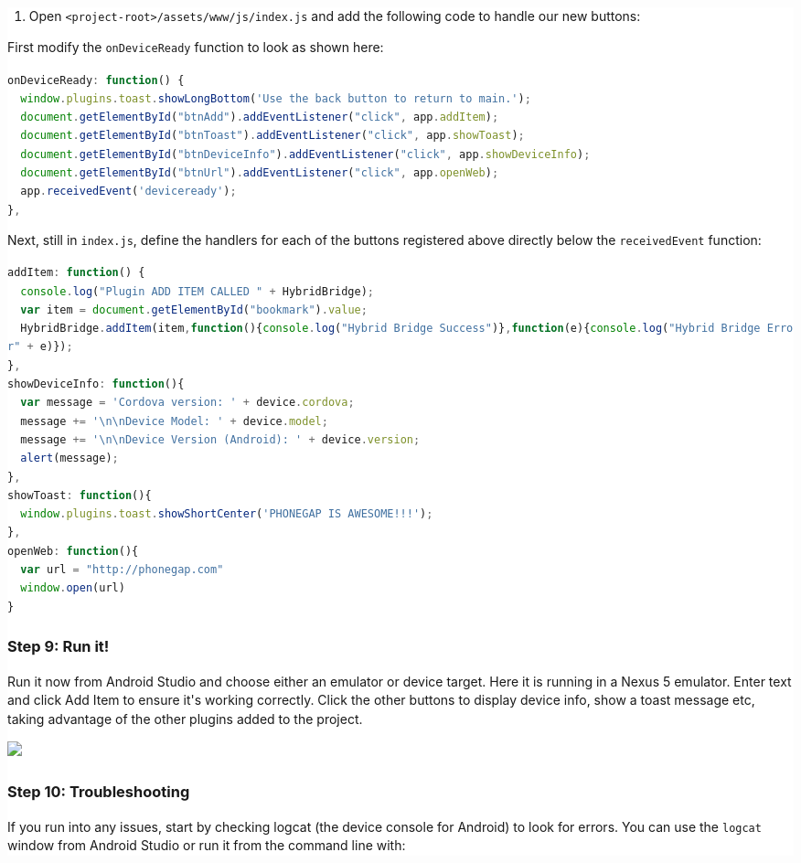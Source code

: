 1. Open `<project-root>/assets/www/js/index.js` and add the following code to handle our new buttons:

  First modify the `onDeviceReady` function to look as shown here:

  ```js
  onDeviceReady: function() {
    window.plugins.toast.showLongBottom('Use the back button to return to main.');
    document.getElementById("btnAdd").addEventListener("click", app.addItem);
    document.getElementById("btnToast").addEventListener("click", app.showToast);
    document.getElementById("btnDeviceInfo").addEventListener("click", app.showDeviceInfo);
    document.getElementById("btnUrl").addEventListener("click", app.openWeb);
    app.receivedEvent('deviceready');
  },
  ```

  Next, still in `index.js`, define the handlers for each of the buttons registered above directly below the `receivedEvent` function:

  ```js
  addItem: function() {
    console.log("Plugin ADD ITEM CALLED " + HybridBridge);
    var item = document.getElementById("bookmark").value;
    HybridBridge.addItem(item,function(){console.log("Hybrid Bridge Success")},function(e){console.log("Hybrid Bridge Error" + e)});
  },
  showDeviceInfo: function(){
    var message = 'Cordova version: ' + device.cordova;
    message += '\n\nDevice Model: ' + device.model;
    message += '\n\nDevice Version (Android): ' + device.version;
    alert(message);
  },
  showToast: function(){
    window.plugins.toast.showShortCenter('PHONEGAP IS AWESOME!!!');
  },
  openWeb: function(){
    var url = "http://phonegap.com"
    window.open(url)
  }
  ```

### Step 9: Run it!

Run it now from Android Studio and choose either an emulator or device target. Here it is running in a Nexus 5 emulator. Enter text and click Add Item to ensure it's working correctly. Click the other buttons to display device info, show a toast message etc, taking advantage of the other plugins added to the project.

![](/images/hybrid-android-run.png)

### Step 10: Troubleshooting

 If you run into any issues, start by checking logcat (the device console for Android) to look for errors. You can use the `logcat` window from Android Studio or run it from the command line with:
